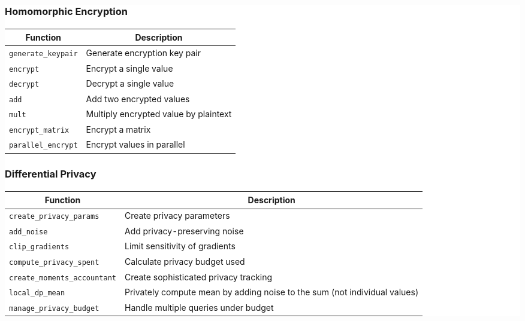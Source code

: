 ### Homomorphic Encryption
| Function | Description |
|----------|-------------|
| `generate_keypair` | Generate encryption key pair |
| `encrypt` | Encrypt a single value |
| `decrypt` | Decrypt a single value |
| `add` | Add two encrypted values |
| `mult` | Multiply encrypted value by plaintext |
| `encrypt_matrix` | Encrypt a matrix |
| `parallel_encrypt` | Encrypt values in parallel |

### Differential Privacy
| Function | Description |
|----------|-------------|
| `create_privacy_params` | Create privacy parameters |
| `add_noise` | Add privacy-preserving noise |
| `clip_gradients` | Limit sensitivity of gradients |
| `compute_privacy_spent` | Calculate privacy budget used |
| `create_moments_accountant` | Create sophisticated privacy tracking |
| `local_dp_mean` | Privately compute mean by adding noise to the sum (not individual values) |
| `manage_privacy_budget` | Handle multiple queries under budget |